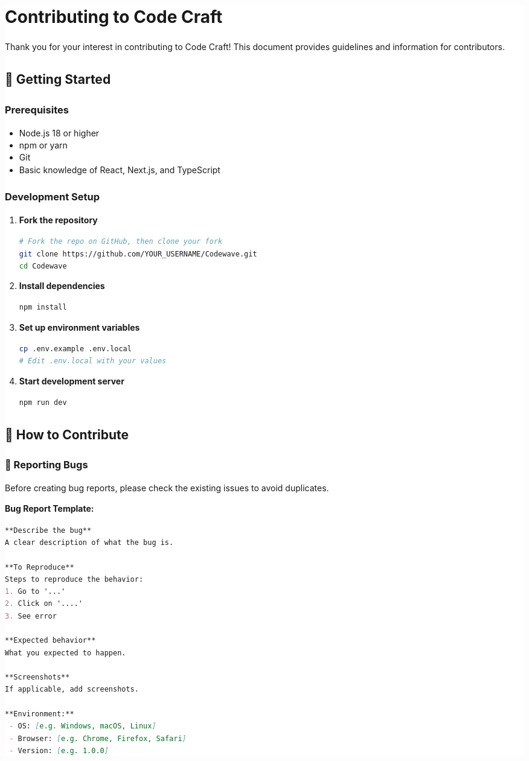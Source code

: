 # Contributing to Code Craft

Thank you for your interest in contributing to Code Craft! This document provides guidelines and information for contributors.

## 🚀 Getting Started

### Prerequisites
- Node.js 18 or higher
- npm or yarn
- Git
- Basic knowledge of React, Next.js, and TypeScript

### Development Setup

1. **Fork the repository**
   ```bash
   # Fork the repo on GitHub, then clone your fork
   git clone https://github.com/YOUR_USERNAME/Codewave.git
   cd Codewave
   ```

2. **Install dependencies**
   ```bash
   npm install
   ```

3. **Set up environment variables**
   ```bash
   cp .env.example .env.local
   # Edit .env.local with your values
   ```

4. **Start development server**
   ```bash
   npm run dev
   ```

## 🎯 How to Contribute

### 🐛 Reporting Bugs

Before creating bug reports, please check the existing issues to avoid duplicates.

**Bug Report Template:**
```markdown
**Describe the bug**
A clear description of what the bug is.

**To Reproduce**
Steps to reproduce the behavior:
1. Go to '...'
2. Click on '....'
3. See error

**Expected behavior**
What you expected to happen.

**Screenshots**
If applicable, add screenshots.

**Environment:**
 - OS: [e.g. Windows, macOS, Linux]
 - Browser: [e.g. Chrome, Firefox, Safari]
 - Version: [e.g. 1.0.0]
```
